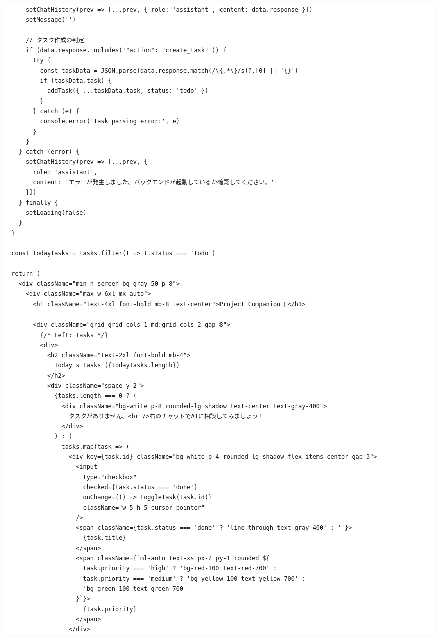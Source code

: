 ```tsx
      setChatHistory(prev => [...prev, { role: 'assistant', content: data.response }])
      setMessage('')
    
      // タスク作成の判定
      if (data.response.includes('"action": "create_task"')) {
        try {
          const taskData = JSON.parse(data.response.match(/\{.*\}/s)?.[0] || '{}')
          if (taskData.task) {
            addTask({ ...taskData.task, status: 'todo' })
          }
        } catch (e) {
          console.error('Task parsing error:', e)
        }
      }
    } catch (error) {
      setChatHistory(prev => [...prev, { 
        role: 'assistant', 
        content: 'エラーが発生しました。バックエンドが起動しているか確認してください。' 
      }])
    } finally {
      setLoading(false)
    }
  }

  const todayTasks = tasks.filter(t => t.status === 'todo')

  return (
    <div className="min-h-screen bg-gray-50 p-8">
      <div className="max-w-6xl mx-auto">
        <h1 className="text-4xl font-bold mb-8 text-center">Project Companion 🚀</h1>
      
        <div className="grid grid-cols-1 md:grid-cols-2 gap-8">
          {/* Left: Tasks */}
          <div>
            <h2 className="text-2xl font-bold mb-4">
              Today's Tasks ({todayTasks.length})
            </h2>
            <div className="space-y-2">
              {tasks.length === 0 ? (
                <div className="bg-white p-8 rounded-lg shadow text-center text-gray-400">
                  タスクがありません。<br />右のチャットでAIに相談してみましょう！
                </div>
              ) : (
                tasks.map(task => (
                  <div key={task.id} className="bg-white p-4 rounded-lg shadow flex items-center gap-3">
                    <input 
                      type="checkbox" 
                      checked={task.status === 'done'}
                      onChange={() => toggleTask(task.id)}
                      className="w-5 h-5 cursor-pointer"
                    />
                    <span className={task.status === 'done' ? 'line-through text-gray-400' : ''}>
                      {task.title}
                    </span>
                    <span className={`ml-auto text-xs px-2 py-1 rounded ${
                      task.priority === 'high' ? 'bg-red-100 text-red-700' : 
                      task.priority === 'medium' ? 'bg-yellow-100 text-yellow-700' : 
                      'bg-green-100 text-green-700'
                    }`}>
                      {task.priority}
                    </span>
                  </div>
```